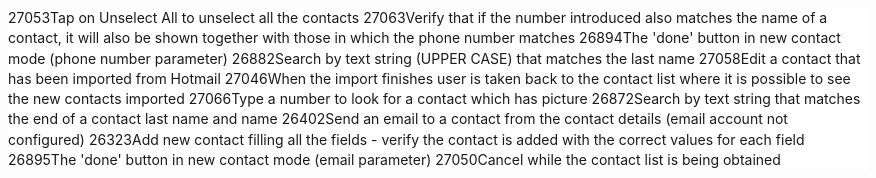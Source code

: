   <tr>
    <td  align=center>27053</td><td  align=left>Tap on Unselect All to unselect all the contacts</td>
  </tr>

  <tr>
    <td  align=center>27063</td><td  align=left>Verify that if the number introduced also matches the name of a contact, it will also be shown together with those in which the phone number matches</td>
  </tr>

  <tr>
    <td  align=center>26894</td><td  align=left>The 'done' button in new contact mode (phone number parameter)</td>
  </tr>

  <tr>
    <td  align=center>26882</td><td  align=left>Search by text string (UPPER CASE) that matches the last name</td>
  </tr>

  <tr>
    <td  align=center>27058</td><td  align=left>Edit a contact that has been imported from Hotmail</td>
  </tr>

  <tr>
    <td  align=center>27046</td><td  align=left>When the import finishes user is taken back to the contact list where it is possible to see the new contacts imported</td>
  </tr>

  <tr>
    <td  align=center>27066</td><td  align=left>Type a number to look for a contact which has picture</td>
  </tr>

  <tr>
    <td  align=center>26872</td><td  align=left>Search by text string that matches the end of a contact last name and name</td>
  </tr>

  <tr>
    <td  align=center>26402</td><td  align=left>Send an email to a contact from the contact details (email account not configured)</td>
  </tr>

  <tr>
    <td  align=center>26323</td><td  align=left>Add new contact filling all the fields - verify the contact is added with the correct values for each field</td>
  </tr>

  <tr>
    <td  align=center>26895</td><td  align=left>The 'done' button in new contact mode (email parameter)</td>
  </tr>

  <tr>
    <td  align=center>27050</td><td  align=left>Cancel while the contact list is being obtained</td>
  </tr>
